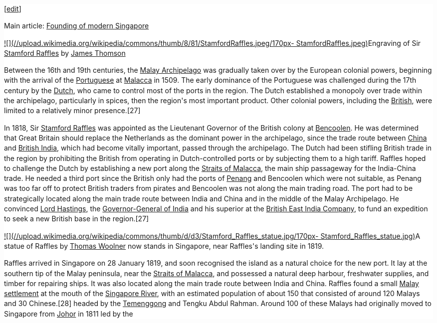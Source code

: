 [[edit](/w/index.php?title=History_of_Singapore&action=edit&section=2 "Edit
section: 1819: British colony of Singapore")]

Main article: [Founding of modern
Singapore](/wiki/Founding_of_modern_Singapore "Founding of modern Singapore")

[![](//upload.wikimedia.org/wikipedia/commons/thumb/8/81/StamfordRaffles.jpeg/170px-
StamfordRaffles.jpeg)](/wiki/File:StamfordRaffles.jpeg)Engraving of Sir
[Stamford Raffles](/wiki/Stamford_Raffles "Stamford Raffles") by [James
Thomson](/wiki/James_Thomson_\(engraver\) "James Thomson \(engraver\)")

Between the 16th and 19th centuries, the [Malay
Archipelago](/wiki/Malay_Archipelago "Malay Archipelago") was gradually taken
over by the European colonial powers, beginning with the arrival of the
[Portuguese](/wiki/Portuguese_Empire "Portuguese Empire") at
[Malacca](/wiki/Malacca "Malacca") in 1509. The early dominance of the
Portuguese was challenged during the 17th century by the
[Dutch](/wiki/Dutch_colonial_empire "Dutch colonial empire"), who came to
control most of the ports in the region. The Dutch established a monopoly over
trade within the archipelago, particularly in spices, then the region's most
important product. Other colonial powers, including the
[British](/wiki/British_Empire "British Empire"), were limited to a relatively
minor presence.[27]

In 1818, Sir [Stamford Raffles](/wiki/Stamford_Raffles "Stamford Raffles") was
appointed as the Lieutenant Governor of the British colony at
[Bencoolen](/wiki/British_Bencoolen "British Bencoolen"). He was determined
that Great Britain should replace the Netherlands as the dominant power in the
archipelago, since the trade route between [China](/wiki/Qing_Dynasty "Qing
Dynasty") and [British India](/wiki/British_Raj "British Raj"), which had
become vitally important, passed through the archipelago. The Dutch had been
stifling British trade in the region by prohibiting the British from operating
in Dutch-controlled ports or by subjecting them to a high tariff. Raffles
hoped to challenge the Dutch by establishing a new port along the [Straits of
Malacca](/wiki/Straits_of_Malacca "Straits of Malacca"), the main ship
passageway for the India-China trade. He needed a third port since the British
only had the ports of [Penang](/wiki/Penang "Penang") and Bencoolen which were
not suitable, as Penang was too far off to protect British traders from
pirates and Bencoolen was not along the main trading road. The port had to be
strategically located along the main trade route between India and China and
in the middle of the Malay Archipelago. He convinced [Lord
Hastings](/wiki/Francis_Rawdon-Hastings,_1st_Marquess_of_Hastings "Francis
Rawdon-Hastings, 1st Marquess of Hastings"), the [Governor-General of
India](/wiki/Governor-General_of_India "Governor-General of India") and his
superior at the [British East India Company](/wiki/British_East_India_Company
"British East India Company"), to fund an expedition to seek a new British
base in the region.[27]

[![](//upload.wikimedia.org/wikipedia/commons/thumb/d/d3/Stamford_Raffles_statue.jpg/170px-
Stamford_Raffles_statue.jpg)](/wiki/File:Stamford_Raffles_statue.jpg)A statue
of Raffles by [Thomas Woolner](/wiki/Thomas_Woolner "Thomas Woolner") now
stands in Singapore, near Raffles's landing site in 1819.

Raffles arrived in Singapore on 28 January 1819, and soon recognised the
island as a natural choice for the new port. It lay at the southern tip of the
Malay peninsula, near the [Straits of Malacca](/wiki/Straits_of_Malacca
"Straits of Malacca"), and possessed a natural deep harbour, freshwater
supplies, and timber for repairing ships. It was also located along the main
trade route between India and China. Raffles found a small
[Malay](/wiki/Malays_\(ethnic_group\) "Malays \(ethnic group\)")
[settlement](/wiki/Human_settlement "Human settlement") at the mouth of the
[Singapore River](/wiki/Singapore_River "Singapore River"), with an estimated
population of about 150 that consisted of around 120 Malays and 30
Chinese.[28] headed by the [Temenggong](/wiki/Temenggung "Temenggung") and
Tengku Abdul Rahman. Around 100 of these Malays had originally moved to
Singapore from [Johor](/wiki/Johor "Johor") in 1811 led by the